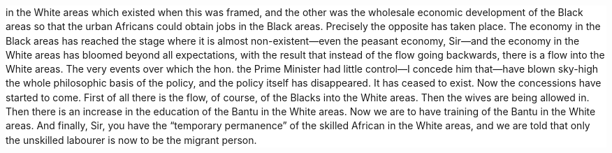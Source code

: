 in the White areas which existed when this was framed, and the other was the wholesale economic development of the Black areas so that the urban Africans could obtain jobs in the Black areas. Precisely the opposite has taken place. The economy in the Black areas has reached the stage where it is almost non-existent&#x2014;even the peasant economy, Sir&#x2014;and the economy in the White areas has bloomed beyond all expectations, with the result that instead of the flow going backwards, there is a flow into the White areas. The very events over which the hon. the Prime Minister had little control&#x2014;I concede him that&#x2014;have blown sky-high the whole philosophic basis of the policy, and the policy itself has disappeared. It has ceased to exist. Now the concessions have started to come. First of all there is the flow, of course, of the Blacks into the White areas. Then the wives are being allowed in. Then there is an increase in the education of the Bantu in the White areas. Now we are to have training of the Bantu in the White areas. And finally, Sir, you have the &#x201C;temporary permanence&#x201D; of the skilled African in the White areas, and we are told that only the unskilled labourer is now to be the migrant person.</p>

